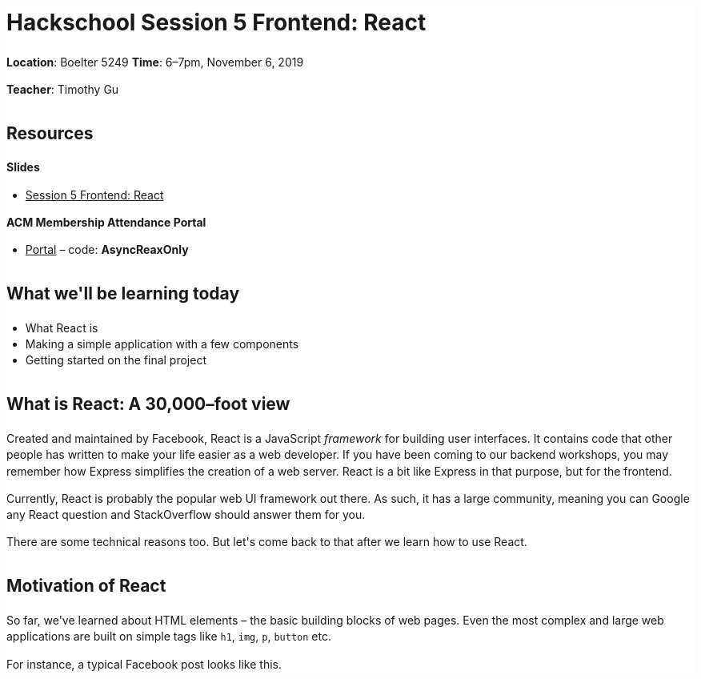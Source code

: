 # Hackschool Session 5 Frontend: React
**Location**: Boelter 5249
**Time**: 6–7pm, November 6, 2019

**Teacher**: Timothy Gu

## Resources

**Slides**
* [Session 5 Frontend: React](https://docs.google.com/presentation/d/1TApzt5ti0GoPTCUy56hH792AT5-8tC3RnrxzLEIUifE/edit?usp=sharing)

**ACM Membership Attendance Portal**
* [Portal](https://members.uclaacm.com/login) – code: **AsyncReaxOnly**

## What we'll be learning today

* What React is
* Making a simple application with a few components
* Getting started on the final project

## What is React: A 30,000–foot view

Created and maintained by Facebook, React is a JavaScript _framework_ for building user interfaces.
It contains code that other people has written to make your life easier as a web developer.
If you have been coming to our backend workshops, you may remember how Express simplifies the creation of a web server.
React is a bit like Express in that purpose, but for the frontend.

Currently, React is probably the popular web UI framework out there.
As such, it has a large community, meaning you can Google any React question and StackOverflow should answer them for you.

There are some technical reasons too. But let's come back to that after we learn how to use React. 

## Motivation of React

So far, we've learned about HTML elements – the basic building blocks of web pages.
Even the most complex and large web applications are built on simple tags like `h1`, `img`, `p`, `button` etc.

For instance, a typical Facebook post looks like this.
